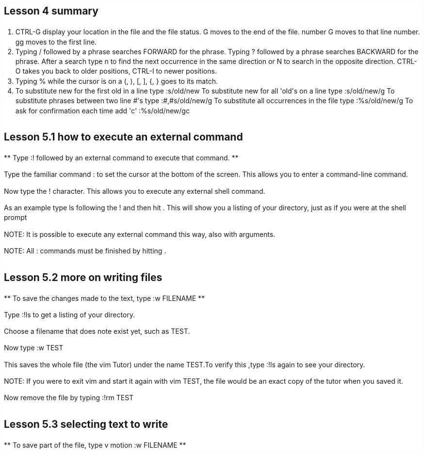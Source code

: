 ## Lesson 4 summary

1. CTRL-G display your location in the file and the file status.
   G moves to the end of the file.
   number G moves to that line number.
   gg moves to the first line.
2. Typing / followed by a phrase searches FORWARD for the phrase.
   Typing ? followed by a phrase searches BACKWARD for the phrase.
   After a search type n to find the next occurrence in the same direction or N to search in the opposite direction.
   CTRL-O takes you back to older positions, CTRL-I to newer positions.
3. Typing % while the cursor is on a (, ), [, ], {, } goes to its match.
4. To substitute new for the first old in a line type :s/old/new
   To substitute new for all 'old's on a line type :s/old/new/g
   To substitute phrases between two line #'s type :#,#s/old/new/g
   To substitute all occurrences in the file type :%s/old/new/g
   To ask for confirmation each time add 'c' :%s/old/new/gc

## Lesson 5.1 how to execute an external command

** Type :! followed by an external command to execute that command. **

Type the familiar command : to set the cursor at the bottom of the screen. This allows you to enter a command-line command.

Now type the ! character. This allows you to execute any external shell command.

As an example type ls following the ! and then hit <ENTER>. This will show you a listing of your directory, just as if you were at the shell prompt

NOTE: It is possible to execute any external command this way, also with arguments.

NOTE: All : commands must be finished by hitting <ENTER>.

## Lesson 5.2 more on writing files

** To save the changes made to the text, type :w FILENAME **

Type :!ls <ENTER> to get a listing of your directory.

Choose a filename that does note exist yet, such as TEST.

Now type :w TEST

This saves the whole file (the vim Tutor) under the name TEST.To verify this ,type :!ls again to see your directory.

NOTE: If you were to exit vim and start it again with vim TEST, the file would be an exact copy of the tutor when you saved it.

Now remove the file by typing :!rm TEST

## Lesson 5.3 selecting text to write

** To save part of the file, type v motion :w FILENAME **
